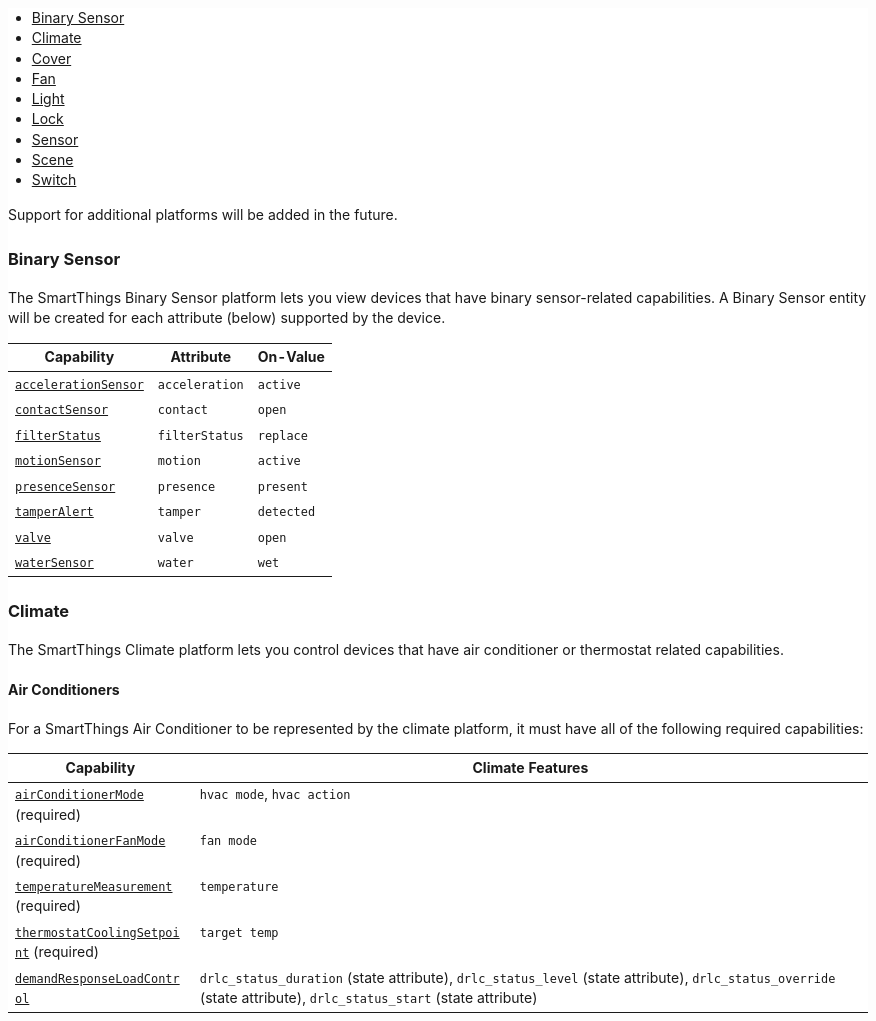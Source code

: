 - [Binary Sensor](#binary-sensor)
- [Climate](#climate)
- [Cover](#cover)
- [Fan](#fan)
- [Light](#light)
- [Lock](#lock)
- [Sensor](#sensor)
- [Scene](#scene)
- [Switch](#switch)

Support for additional platforms will be added in the future.

### Binary Sensor

The SmartThings Binary Sensor platform lets you view devices that have binary sensor-related capabilities. A Binary Sensor entity will be created for each attribute (below) supported by the device.

| Capability                                                                                                                            | Attribute      | On-Value   |
| ------------------------------------------------------------------------------------------------------------------------------------- | -------------- | ---------- |
| [`accelerationSensor`](https://developer-preview.smartthings.com/docs/devices/capabilities/capabilities-reference#accelerationSensor) | `acceleration` | `active`   |
| [`contactSensor`](https://developer-preview.smartthings.com/docs/devices/capabilities/capabilities-reference#contactSensor)           | `contact`      | `open`     |
| [`filterStatus`](https://developer-preview.smartthings.com/docs/devices/capabilities/proposed#filterStatus)                           | `filterStatus` | `replace`  |
| [`motionSensor`](https://developer-preview.smartthings.com/docs/devices/capabilities/capabilities-reference#motionSensor)             | `motion`       | `active`   |
| [`presenceSensor`](https://developer-preview.smartthings.com/docs/devices/capabilities/capabilities-reference#presenceSensor)         | `presence`     | `present`  |
| [`tamperAlert`](https://developer-preview.smartthings.com/docs/devices/capabilities/capabilities-reference#tamperAlert)               | `tamper`       | `detected` |
| [`valve`](https://developer-preview.smartthings.com/docs/devices/capabilities/capabilities-reference#valve)                           | `valve`        | `open`     |
| [`waterSensor`](https://developer-preview.smartthings.com/docs/devices/capabilities/capabilities-reference#waterSensor)               | `water`        | `wet`      |

### Climate

The SmartThings Climate platform lets you control devices that have air conditioner or thermostat related capabilities.

#### Air Conditioners

For a SmartThings Air Conditioner to be represented by the climate platform, it must have all of the following required capabilities:

| Capability                                                                                                                                                     | Climate Features                                                                                                                                                 |
| -------------------------------------------------------------------------------------------------------------------------------------------------------------- | ---------------------------------------------------------------------------------------------------------------------------------------------------------------- |
| [`airConditionerMode`](https://developer-preview.smartthings.com/docs/devices/capabilities/proposed#airConditionerMode) (required)                             | `hvac mode`, `hvac action`                                                                                                                                       |
| [`airConditionerFanMode`](https://developer-preview.smartthings.com/docs/devices/capabilities/proposed#airConditionerFanMode) (required)                       | `fan mode`                                                                                                                                                       |
| [`temperatureMeasurement`](https://developer-preview.smartthings.com/docs/devices/capabilities/capabilities-reference#temperatureMeasurement) (required)       | `temperature`                                                                                                                                                    |
| [`thermostatCoolingSetpoint`](https://developer-preview.smartthings.com/docs/devices/capabilities/capabilities-reference#thermostatCoolingSetpoint) (required) | `target temp`                                                                                                                                                    |
| [`demandResponseLoadControl`](https://developer-preview.smartthings.com/docs/devices/capabilities/proposed#demandResponseLoadControl)                          | `drlc_status_duration` (state attribute), `drlc_status_level` (state attribute), `drlc_status_override` (state attribute), `drlc_status_start` (state attribute) |
